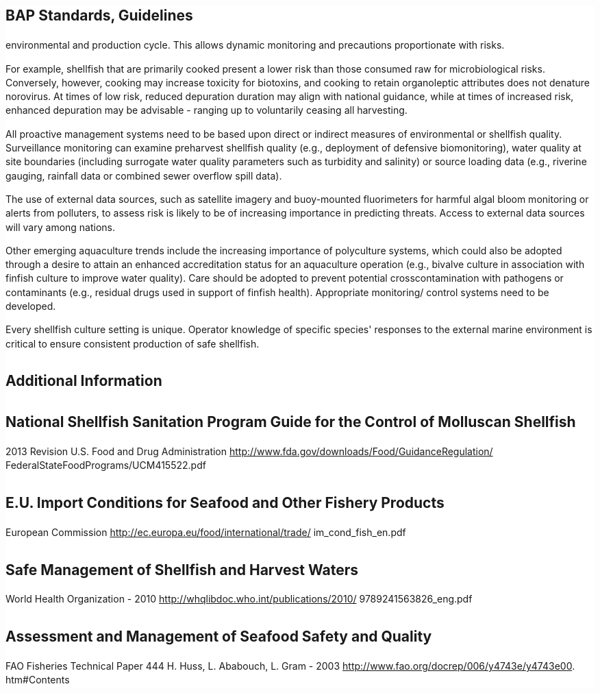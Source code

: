 ## BAP Standards, Guidelines

environmental  and  production  cycle.  This  allows  dynamic monitoring and precautions proportionate with risks.

For example, shellfish that are primarily cooked present a lower  risk  than  those  consumed  raw  for  microbiological risks. Conversely, however, cooking may increase toxicity for biotoxins, and cooking to retain organoleptic attributes does not denature norovirus. At times of low risk, reduced depuration duration may align with national guidance, while at times of increased risk, enhanced depuration may be advisable  -  ranging  up  to  voluntarily  ceasing  all  harvesting.

All proactive management systems need to be based upon direct  or  indirect  measures  of  environmental  or  shellfish quality.  Surveillance  monitoring  can  examine  preharvest shellfish quality (e.g., deployment of defensive biomonitoring),  water  quality  at  site  boundaries  (including surrogate  water  quality  parameters  such  as  turbidity  and salinity) or source loading data (e.g., riverine gauging, rainfall data or combined sewer overflow spill data).

The use of external data sources, such as satellite imagery and  buoy-mounted  fluorimeters  for  harmful  algal  bloom monitoring or alerts from polluters, to assess risk is likely to be of increasing importance in predicting threats. Access to external data sources will vary among nations.

Other  emerging  aquaculture  trends  include  the  increasing importance  of  polyculture  systems,  which  could  also be adopted through a desire to attain an enhanced accreditation status for an aquaculture operation (e.g., bivalve culture  in association  with  finfish  culture  to  improve  water  quality). Care should be adopted to prevent potential crosscontamination with pathogens or contaminants (e.g., residual drugs used in support of finfish health). Appropriate monitoring/ control systems need to be  developed.

Every shellfish culture setting is unique. Operator knowledge of specific species' responses  to the external marine environment is critical to ensure consistent production of safe shellfish.

## Additional Information

## National Shellfish Sanitation Program Guide for the Control of Molluscan Shellfish

2013 Revision U.S. Food and Drug Administration http://www.fda.gov/downloads/Food/GuidanceRegulation/ FederalStateFoodPrograms/UCM415522.pdf

## E.U. Import Conditions for Seafood and Other Fishery Products

European Commission http://ec.europa.eu/food/international/trade/ im\_cond\_fish\_en.pdf

## Safe  Management of Shellfish  and Harvest Waters

World Health Organization - 2010 http://whqlibdoc.who.int/publications/2010/ 9789241563826\_eng.pdf

## Assessment and Management of Seafood Safety and Quality

FAO Fisheries Technical Paper 444 H. Huss, L. Ababouch, L. Gram - 2003 http://www.fao.org/docrep/006/y4743e/y4743e00. htm#Contents
